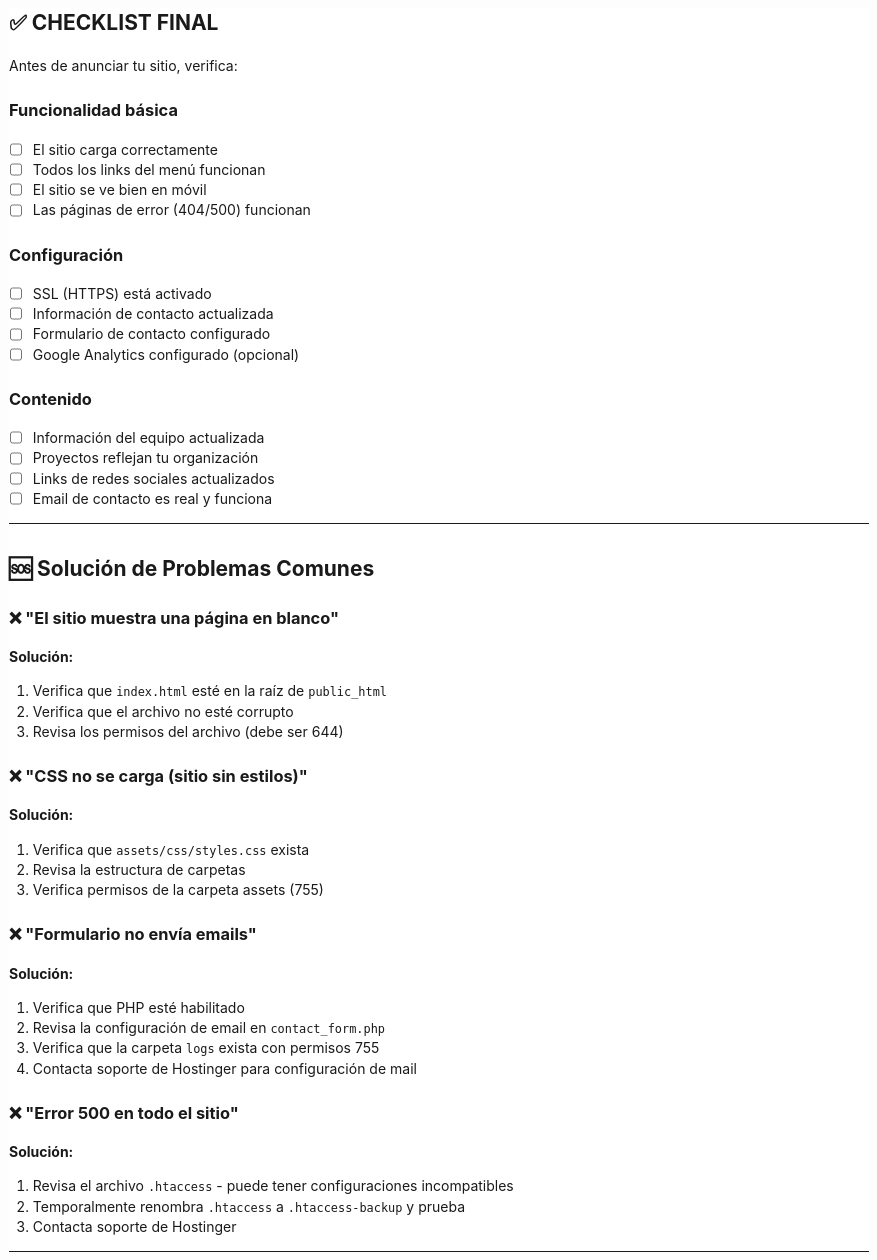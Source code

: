 
## ✅ CHECKLIST FINAL

Antes de anunciar tu sitio, verifica:

### Funcionalidad básica
- [ ] El sitio carga correctamente
- [ ] Todos los links del menú funcionan
- [ ] El sitio se ve bien en móvil
- [ ] Las páginas de error (404/500) funcionan

### Configuración
- [ ] SSL (HTTPS) está activado
- [ ] Información de contacto actualizada
- [ ] Formulario de contacto configurado
- [ ] Google Analytics configurado (opcional)

### Contenido
- [ ] Información del equipo actualizada
- [ ] Proyectos reflejan tu organización
- [ ] Links de redes sociales actualizados
- [ ] Email de contacto es real y funciona

---

## 🆘 Solución de Problemas Comunes

### ❌ "El sitio muestra una página en blanco"
**Solución:**
1. Verifica que `index.html` esté en la raíz de `public_html`
2. Verifica que el archivo no esté corrupto
3. Revisa los permisos del archivo (debe ser 644)

### ❌ "CSS no se carga (sitio sin estilos)"
**Solución:**
1. Verifica que `assets/css/styles.css` exista
2. Revisa la estructura de carpetas
3. Verifica permisos de la carpeta assets (755)

### ❌ "Formulario no envía emails"
**Solución:**
1. Verifica que PHP esté habilitado
2. Revisa la configuración de email en `contact_form.php`
3. Verifica que la carpeta `logs` exista con permisos 755
4. Contacta soporte de Hostinger para configuración de mail

### ❌ "Error 500 en todo el sitio"
**Solución:**
1. Revisa el archivo `.htaccess` - puede tener configuraciones incompatibles
2. Temporalmente renombra `.htaccess` a `.htaccess-backup` y prueba
3. Contacta soporte de Hostinger

---